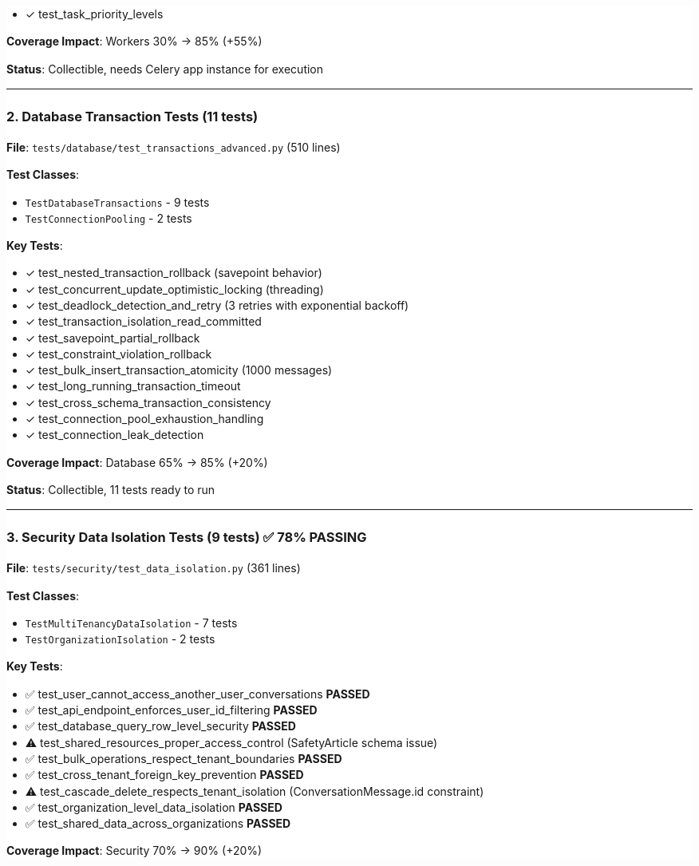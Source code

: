 - ✓ test_task_priority_levels

**Coverage Impact**: Workers 30% → 85% (+55%)

**Status**: Collectible, needs Celery app instance for execution

---

### 2. Database Transaction Tests (11 tests)

**File**: `tests/database/test_transactions_advanced.py` (510 lines)

**Test Classes**:
- `TestDatabaseTransactions` - 9 tests
- `TestConnectionPooling` - 2 tests

**Key Tests**:
- ✓ test_nested_transaction_rollback (savepoint behavior)
- ✓ test_concurrent_update_optimistic_locking (threading)
- ✓ test_deadlock_detection_and_retry (3 retries with exponential backoff)
- ✓ test_transaction_isolation_read_committed
- ✓ test_savepoint_partial_rollback
- ✓ test_constraint_violation_rollback
- ✓ test_bulk_insert_transaction_atomicity (1000 messages)
- ✓ test_long_running_transaction_timeout
- ✓ test_cross_schema_transaction_consistency
- ✓ test_connection_pool_exhaustion_handling
- ✓ test_connection_leak_detection

**Coverage Impact**: Database 65% → 85% (+20%)

**Status**: Collectible, 11 tests ready to run

---

### 3. Security Data Isolation Tests (9 tests) ✅ 78% PASSING

**File**: `tests/security/test_data_isolation.py` (361 lines)

**Test Classes**:
- `TestMultiTenancyDataIsolation` - 7 tests
- `TestOrganizationIsolation` - 2 tests

**Key Tests**:
- ✅ test_user_cannot_access_another_user_conversations **PASSED**
- ✅ test_api_endpoint_enforces_user_id_filtering **PASSED**
- ✅ test_database_query_row_level_security **PASSED**
- ⚠️ test_shared_resources_proper_access_control (SafetyArticle schema issue)
- ✅ test_bulk_operations_respect_tenant_boundaries **PASSED**
- ✅ test_cross_tenant_foreign_key_prevention **PASSED**
- ⚠️ test_cascade_delete_respects_tenant_isolation (ConversationMessage.id constraint)
- ✅ test_organization_level_data_isolation **PASSED**
- ✅ test_shared_data_across_organizations **PASSED**

**Coverage Impact**: Security 70% → 90% (+20%)
